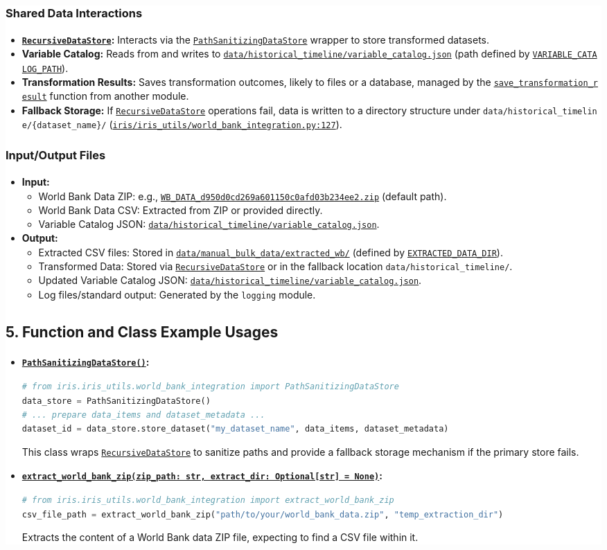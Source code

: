 ### Shared Data Interactions

*   **[`RecursiveDataStore`](recursive_training/data/data_store.py):** Interacts via the [`PathSanitizingDataStore`](iris/iris_utils/world_bank_integration.py:67) wrapper to store transformed datasets.
*   **Variable Catalog:** Reads from and writes to [`data/historical_timeline/variable_catalog.json`](data/historical_timeline/variable_catalog.json) (path defined by [`VARIABLE_CATALOG_PATH`](iris/iris_utils/world_bank_integration.py:173)).
*   **Transformation Results:** Saves transformation outcomes, likely to files or a database, managed by the [`save_transformation_result`](iris/iris_utils/historical_data_transformer.py) function from another module.
*   **Fallback Storage:** If [`RecursiveDataStore`](recursive_training/data/data_store.py) operations fail, data is written to a directory structure under `data/historical_timeline/{dataset_name}/` ([`iris/iris_utils/world_bank_integration.py:127`](iris/iris_utils/world_bank_integration.py:127)).

### Input/Output Files

*   **Input:**
    *   World Bank Data ZIP: e.g., [`WB_DATA_d950d0cd269a601150c0afd03b234ee2.zip`](iris/iris_utils/world_bank_integration.py:673) (default path).
    *   World Bank Data CSV: Extracted from ZIP or provided directly.
    *   Variable Catalog JSON: [`data/historical_timeline/variable_catalog.json`](data/historical_timeline/variable_catalog.json).
*   **Output:**
    *   Extracted CSV files: Stored in [`data/manual_bulk_data/extracted_wb/`](data/manual_bulk_data/extracted_wb) (defined by [`EXTRACTED_DATA_DIR`](iris/iris_utils/world_bank_integration.py:171)).
    *   Transformed Data: Stored via [`RecursiveDataStore`](recursive_training/data/data_store.py) or in the fallback location `data/historical_timeline/`.
    *   Updated Variable Catalog JSON: [`data/historical_timeline/variable_catalog.json`](data/historical_timeline/variable_catalog.json).
    *   Log files/standard output: Generated by the `logging` module.

## 5. Function and Class Example Usages

*   **[`PathSanitizingDataStore()`](iris/iris_utils/world_bank_integration.py:67):**
    ```python
    # from iris.iris_utils.world_bank_integration import PathSanitizingDataStore
    data_store = PathSanitizingDataStore()
    # ... prepare data_items and dataset_metadata ...
    dataset_id = data_store.store_dataset("my_dataset_name", data_items, dataset_metadata)
    ```
    This class wraps [`RecursiveDataStore`](recursive_training/data/data_store.py) to sanitize paths and provide a fallback storage mechanism if the primary store fails.

*   **[`extract_world_bank_zip(zip_path: str, extract_dir: Optional[str] = None)`](iris/iris_utils/world_bank_integration.py:264):**
    ```python
    # from iris.iris_utils.world_bank_integration import extract_world_bank_zip
    csv_file_path = extract_world_bank_zip("path/to/your/world_bank_data.zip", "temp_extraction_dir")
    ```
    Extracts the content of a World Bank data ZIP file, expecting to find a CSV file within it.
